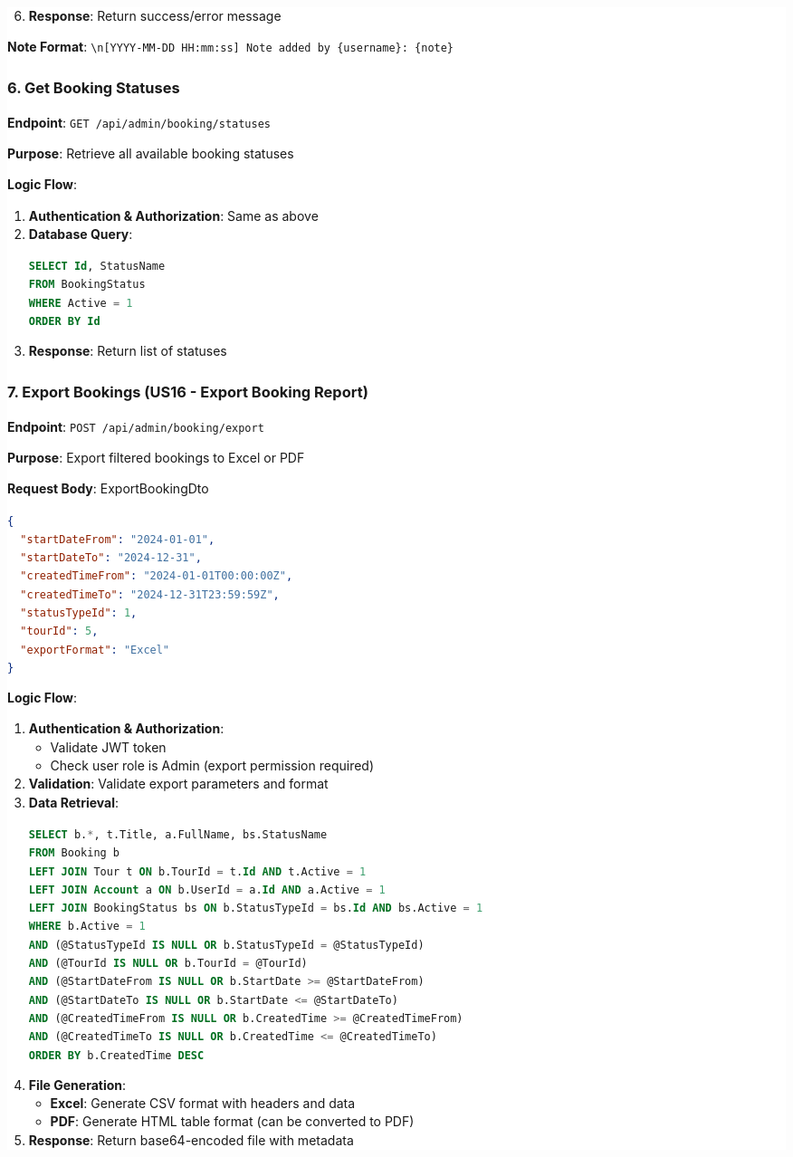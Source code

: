 6. **Response**: Return success/error message

**Note Format**: `\n[YYYY-MM-DD HH:mm:ss] Note added by {username}: {note}`

### 6. Get Booking Statuses

**Endpoint**: `GET /api/admin/booking/statuses`

**Purpose**: Retrieve all available booking statuses

**Logic Flow**:
1. **Authentication & Authorization**: Same as above
2. **Database Query**:
   ```sql
   SELECT Id, StatusName 
   FROM BookingStatus 
   WHERE Active = 1 
   ORDER BY Id
   ```
3. **Response**: Return list of statuses

### 7. Export Bookings (US16 - Export Booking Report)

**Endpoint**: `POST /api/admin/booking/export`

**Purpose**: Export filtered bookings to Excel or PDF

**Request Body**: ExportBookingDto
```json
{
  "startDateFrom": "2024-01-01",
  "startDateTo": "2024-12-31",
  "createdTimeFrom": "2024-01-01T00:00:00Z",
  "createdTimeTo": "2024-12-31T23:59:59Z",
  "statusTypeId": 1,
  "tourId": 5,
  "exportFormat": "Excel"
}
```

**Logic Flow**:
1. **Authentication & Authorization**: 
   - Validate JWT token
   - Check user role is Admin (export permission required)
2. **Validation**: Validate export parameters and format
3. **Data Retrieval**:
   ```sql
   SELECT b.*, t.Title, a.FullName, bs.StatusName
   FROM Booking b
   LEFT JOIN Tour t ON b.TourId = t.Id AND t.Active = 1
   LEFT JOIN Account a ON b.UserId = a.Id AND a.Active = 1
   LEFT JOIN BookingStatus bs ON b.StatusTypeId = bs.Id AND bs.Active = 1
   WHERE b.Active = 1
   AND (@StatusTypeId IS NULL OR b.StatusTypeId = @StatusTypeId)
   AND (@TourId IS NULL OR b.TourId = @TourId)
   AND (@StartDateFrom IS NULL OR b.StartDate >= @StartDateFrom)
   AND (@StartDateTo IS NULL OR b.StartDate <= @StartDateTo)
   AND (@CreatedTimeFrom IS NULL OR b.CreatedTime >= @CreatedTimeFrom)
   AND (@CreatedTimeTo IS NULL OR b.CreatedTime <= @CreatedTimeTo)
   ORDER BY b.CreatedTime DESC
   ```
4. **File Generation**:
   - **Excel**: Generate CSV format with headers and data
   - **PDF**: Generate HTML table format (can be converted to PDF)
5. **Response**: Return base64-encoded file with metadata
